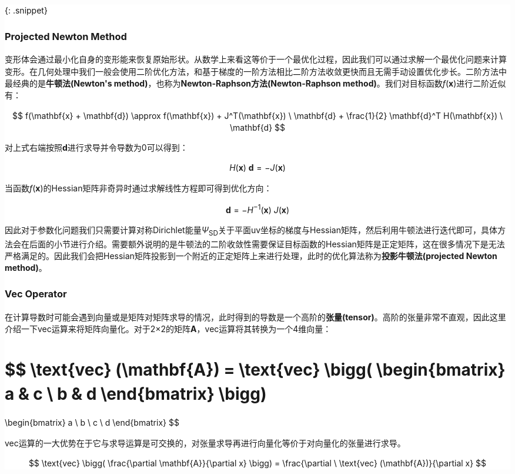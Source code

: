 ```matlab
```
{: .snippet}

### Projected Newton Method

变形体会通过最小化自身的变形能来恢复原始形状。从数学上来看这等价于一个最优化过程，因此我们可以通过求解一个最优化问题来计算变形。在几何处理中我们一般会使用二阶优化方法，和基于梯度的一阶方法相比二阶方法收敛更快而且无需手动设置优化步长。二阶方法中最经典的是**牛顿法(Newton's method)**，也称为**Newton-Raphson方法(Newton-Raphson method)**。我们对目标函数$f(\mathbf{x})$进行二阶近似有：

$$
f(\mathbf{x} + \mathbf{d}) \approx f(\mathbf{x}) + J^T(\mathbf{x}) \ \mathbf{d} + \frac{1}{2} \mathbf{d}^T H(\mathbf{x}) \ \mathbf{d}
$$

对上式右端按照$\mathbf{d}$进行求导并令导数为0可以得到：

$$
H(\mathbf{x}) \ \mathbf{d} = - J(\mathbf{x})
$$

当函数$f(\mathbf{x})$的Hessian矩阵非奇异时通过求解线性方程即可得到优化方向：

$$
\mathbf{d} = - H^{-1}(\mathbf{x}) \ J(\mathbf{x})
$$

因此对于参数化问题我们只需要计算对称Dirichlet能量$\Psi_\text{SD}$关于平面uv坐标的梯度与Hessian矩阵，然后利用牛顿法进行迭代即可，具体方法会在后面的小节进行介绍。需要额外说明的是牛顿法的二阶收敛性需要保证目标函数的Hessian矩阵是正定矩阵，这在很多情况下是无法严格满足的。因此我们会把Hessian矩阵投影到一个附近的正定矩阵上来进行处理，此时的优化算法称为**投影牛顿法(projected Newton method)**。

### Vec Operator

在计算导数时可能会遇到向量或是矩阵对矩阵求导的情况，此时得到的导数是一个高阶的**张量(tensor)**。高阶的张量非常不直观，因此这里介绍一下vec运算来将矩阵向量化。对于2×2的矩阵$\mathbf{A}$，vec运算将其转换为一个4维向量：

$$
\text{vec} (\mathbf{A}) = 
\text{vec} \bigg( 
\begin{bmatrix}
a & c \\ b & d
\end{bmatrix} 
\bigg)
=
\begin{bmatrix}
a \\ b \\ c \\ d
\end{bmatrix}
$$

vec运算的一大优势在于它与求导运算是可交换的，对张量求导再进行向量化等价于对向量化的张量进行求导。

$$
\text{vec} \bigg( \frac{\partial \mathbf{A}}{\partial x} \bigg) = \frac{\partial \ \text{vec} (\mathbf{A})}{\partial x}
$$
